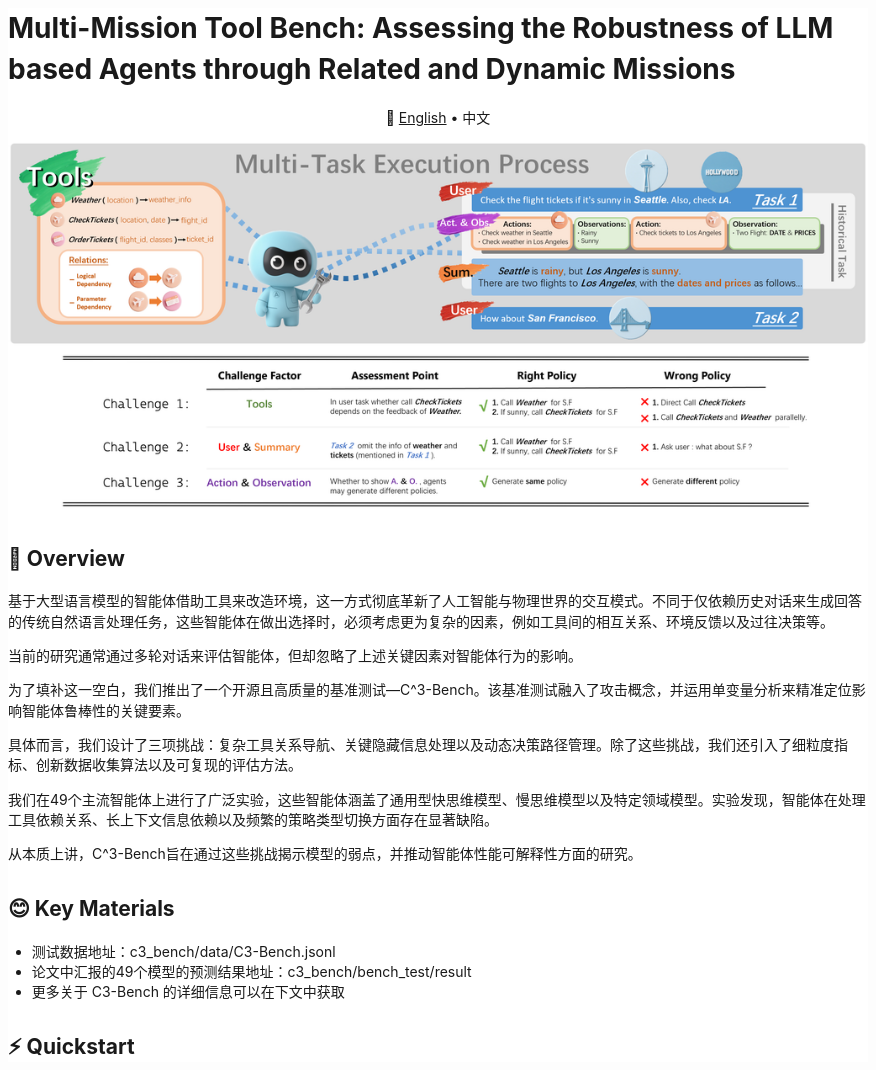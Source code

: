# Multi-Mission Tool Bench: Assessing the Robustness of LLM based Agents through Related and Dynamic Missions


<p align="center">
    📖 <a href="README.md">English</a> •
    <a>中文</a>
</p>


![Example](./picture/first.png)


## 📖 Overview

基于大型语言模型的智能体借助工具来改造环境，这一方式彻底革新了人工智能与物理世界的交互模式。不同于仅依赖历史对话来生成回答的传统自然语言处理任务，这些智能体在做出选择时，必须考虑更为复杂的因素，例如工具间的相互关系、环境反馈以及过往决策等。

当前的研究通常通过多轮对话来评估智能体，但却忽略了上述关键因素对智能体行为的影响。

为了填补这一空白，我们推出了一个开源且高质量的基准测试—C^3-Bench。该基准测试融入了攻击概念，并运用单变量分析来精准定位影响智能体鲁棒性的关键要素。

具体而言，我们设计了三项挑战：复杂工具关系导航、关键隐藏信息处理以及动态决策路径管理。除了这些挑战，我们还引入了细粒度指标、创新数据收集算法以及可复现的评估方法。

我们在49个主流智能体上进行了广泛实验，这些智能体涵盖了通用型快思维模型、慢思维模型以及特定领域模型。实验发现，智能体在处理工具依赖关系、长上下文信息依赖以及频繁的策略类型切换方面存在显著缺陷。

从本质上讲，C^3-Bench旨在通过这些挑战揭示模型的弱点，并推动智能体性能可解释性方面的研究。


## 😊 Key Materials

- 测试数据地址：c3_bench/data/C3-Bench.jsonl
- 论文中汇报的49个模型的预测结果地址：c3_bench/bench_test/result
- 更多关于 C3-Bench 的详细信息可以在下文中获取

## ⚡️ Quickstart

